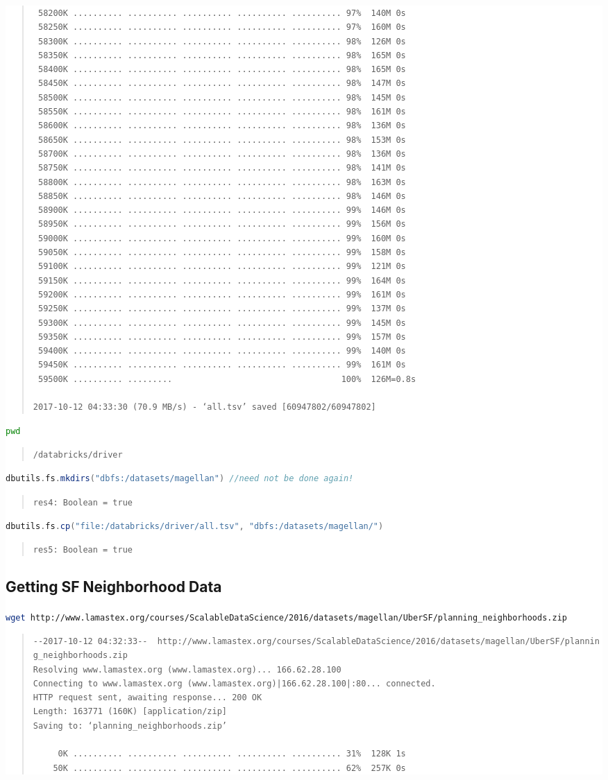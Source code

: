 >      58200K .......... .......... .......... .......... .......... 97%  140M 0s
>      58250K .......... .......... .......... .......... .......... 97%  160M 0s
>      58300K .......... .......... .......... .......... .......... 98%  126M 0s
>      58350K .......... .......... .......... .......... .......... 98%  165M 0s
>      58400K .......... .......... .......... .......... .......... 98%  165M 0s
>      58450K .......... .......... .......... .......... .......... 98%  147M 0s
>      58500K .......... .......... .......... .......... .......... 98%  145M 0s
>      58550K .......... .......... .......... .......... .......... 98%  161M 0s
>      58600K .......... .......... .......... .......... .......... 98%  136M 0s
>      58650K .......... .......... .......... .......... .......... 98%  153M 0s
>      58700K .......... .......... .......... .......... .......... 98%  136M 0s
>      58750K .......... .......... .......... .......... .......... 98%  141M 0s
>      58800K .......... .......... .......... .......... .......... 98%  163M 0s
>      58850K .......... .......... .......... .......... .......... 98%  146M 0s
>      58900K .......... .......... .......... .......... .......... 99%  146M 0s
>      58950K .......... .......... .......... .......... .......... 99%  156M 0s
>      59000K .......... .......... .......... .......... .......... 99%  160M 0s
>      59050K .......... .......... .......... .......... .......... 99%  158M 0s
>      59100K .......... .......... .......... .......... .......... 99%  121M 0s
>      59150K .......... .......... .......... .......... .......... 99%  164M 0s
>      59200K .......... .......... .......... .......... .......... 99%  161M 0s
>      59250K .......... .......... .......... .......... .......... 99%  137M 0s
>      59300K .......... .......... .......... .......... .......... 99%  145M 0s
>      59350K .......... .......... .......... .......... .......... 99%  157M 0s
>      59400K .......... .......... .......... .......... .......... 99%  140M 0s
>      59450K .......... .......... .......... .......... .......... 99%  161M 0s
>      59500K .......... .........                                  100%  126M=0.8s
>
>     2017-10-12 04:33:30 (70.9 MB/s) - ‘all.tsv’ saved [60947802/60947802]

``` sh
pwd
```

>     /databricks/driver

``` scala
dbutils.fs.mkdirs("dbfs:/datasets/magellan") //need not be done again!
```

>     res4: Boolean = true

``` scala
dbutils.fs.cp("file:/databricks/driver/all.tsv", "dbfs:/datasets/magellan/") 
```

>     res5: Boolean = true

Getting SF Neighborhood Data
----------------------------

``` sh
wget http://www.lamastex.org/courses/ScalableDataScience/2016/datasets/magellan/UberSF/planning_neighborhoods.zip
```

>     --2017-10-12 04:32:33--  http://www.lamastex.org/courses/ScalableDataScience/2016/datasets/magellan/UberSF/planning_neighborhoods.zip
>     Resolving www.lamastex.org (www.lamastex.org)... 166.62.28.100
>     Connecting to www.lamastex.org (www.lamastex.org)|166.62.28.100|:80... connected.
>     HTTP request sent, awaiting response... 200 OK
>     Length: 163771 (160K) [application/zip]
>     Saving to: ‘planning_neighborhoods.zip’
>
>          0K .......... .......... .......... .......... .......... 31%  128K 1s
>         50K .......... .......... .......... .......... .......... 62%  257K 0s
